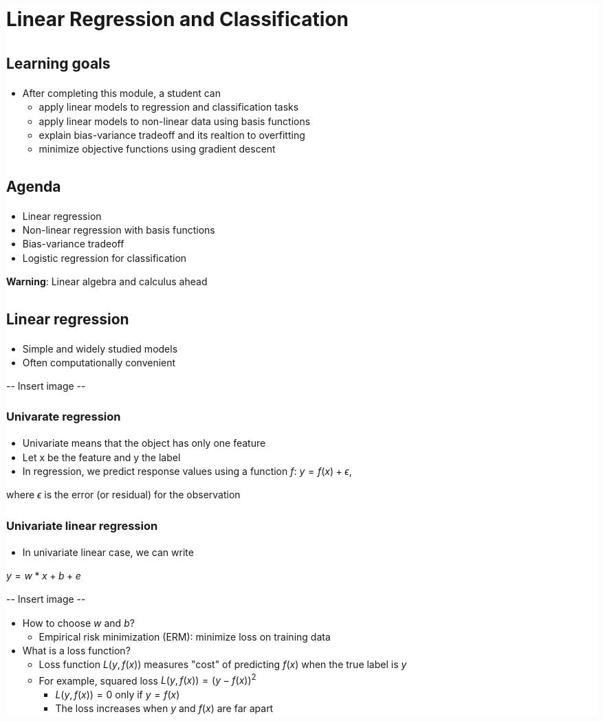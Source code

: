 # Linear Regression and Classification

## Learning goals

- After completing this module, a student can 
    - apply linear models to regression and classification tasks
    - apply linear models to non-linear data using basis functions
    - explain bias-variance tradeoff and its realtion to overfitting 
    - minimize objective functions using gradient descent


## Agenda

- Linear regression 
- Non-linear regression with basis functions 
- Bias-variance tradeoff 
- Logistic regression for classification

**Warning**: Linear algebra and calculus ahead


## Linear regression

- Simple and widely studied models 
- Often computationally convenient

-- Insert image --


### Univarate regression 

- Univariate means that the object has only one feature 
- Let x be the feature and y the label
- In regression, we predict response values using a function $f$: 
    $y = f(x) + \epsilon,$

where $\epsilon$ is the error (or residual) for the observation


### Univariate linear regression

- In univariate linear case, we can write

$y = w * x + b + e$

-- Insert image --

- How to choose $w$ and $b$?
    - Empirical risk minimization (ERM): minimize loss on training data
- What is a loss function? 
    - Loss function $L(y, f(x))$ measures "cost" of predicting $f(x)$ when the true label is $y$
    - For example, squared loss $L(y, f(x)) = (y - f(x))^2$
        - $L(y,f(x)) = 0$ only if $y = f(x)$
        - The loss increases when $y$ and $f(x)$ are far apart
    